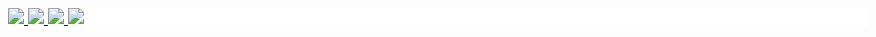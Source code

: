 <a href="https://github.com/clinicascolectivas/enfoques/blob/master/clinicas/2016/kevin-orellares/kevin-orellares-6.jpg?raw=true" data-fancybox="images" data-srcset="https://github.com/clinicascolectivas/enfoques/blob/master/clinicas/2016/kevin-orellares/kevin-orellares-6.jpg?raw=true" class="item-gallery">
	<img width="100%" src="https://github.com/clinicascolectivas/enfoques/blob/master/clinicas/2016/kevin-orellares/kevin-orellares-6.jpg?raw=true" />
</a>

<a href="https://github.com/clinicascolectivas/enfoques/blob/master/clinicas/2016/kevin-orellares/kevin-orellares-7.jpg?raw=true" data-fancybox="images" data-srcset="https://github.com/clinicascolectivas/enfoques/blob/master/clinicas/2016/kevin-orellares/kevin-orellares-7.jpg?raw=true" class="item-gallery">
	<img width="100%" src="https://github.com/clinicascolectivas/enfoques/blob/master/clinicas/2016/kevin-orellares/kevin-orellares-7.jpg?raw=true" />
</a>

<a href="https://github.com/clinicascolectivas/enfoques/blob/master/clinicas/2016/kevin-orellares/kevin-orellares-8.jpg?raw=true" data-fancybox="images" data-srcset="https://github.com/clinicascolectivas/enfoques/blob/master/clinicas/2016/kevin-orellares/kevin-orellares-8.jpg?raw=true" class="item-gallery">
	<img width="100%" src="https://github.com/clinicascolectivas/enfoques/blob/master/clinicas/2016/kevin-orellares/kevin-orellares-8.jpg?raw=true" />
</a>

<a href="https://github.com/clinicascolectivas/enfoques/blob/master/clinicas/2016/kevin-orellares/kevin-orellares-9.jpg?raw=true" data-fancybox="images" data-srcset="https://github.com/clinicascolectivas/enfoques/blob/master/clinicas/2016/kevin-orellares/kevin-orellares-9.jpg?raw=true" class="item-gallery">
	<img width="100%" src="https://github.com/clinicascolectivas/enfoques/blob/master/clinicas/2016/kevin-orellares/kevin-orellares-9.jpg?raw=true" />
</a>


